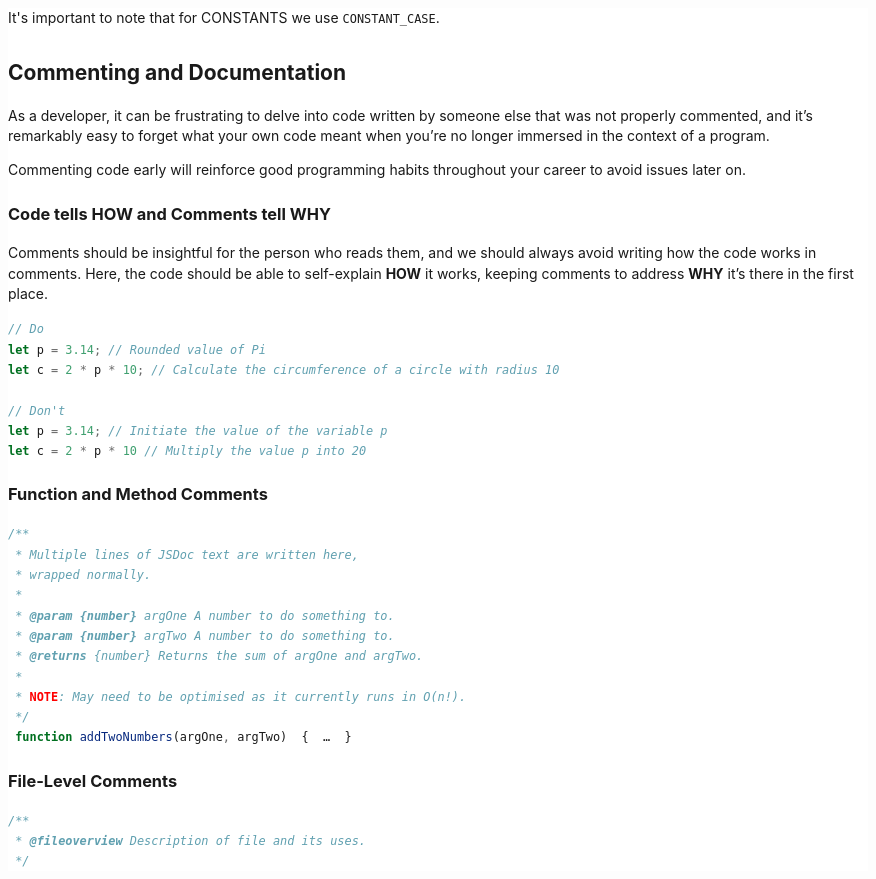 It's important to note that for CONSTANTS we use `CONSTANT_CASE`.

## Commenting and Documentation

As a developer, it can be frustrating to delve into code written by someone else that was not properly commented, and it’s remarkably easy to forget what your own code meant when you’re no longer immersed in the context of a program. 

Commenting code early will reinforce good programming habits throughout your career to avoid issues later on.

### Code tells HOW and Comments tell WHY

Comments should be insightful for the person who reads them, and we should always avoid writing how the code works in comments. Here, the code should be able to self-explain **HOW** it works, keeping comments to address **WHY** it’s there in the first place.

```javascript
// Do
let p = 3.14; // Rounded value of Pi  
let c = 2 * p * 10; // Calculate the circumference of a circle with radius 10

// Don't
let p = 3.14; // Initiate the value of the variable p  
let c = 2 * p * 10 // Multiply the value p into 20
```

### Function and Method Comments

```javascript
/**
 * Multiple lines of JSDoc text are written here,
 * wrapped normally.
 *
 * @param {number} argOne A number to do something to.
 * @param {number} argTwo A number to do something to.
 * @returns {number} Returns the sum of argOne and argTwo.
 *
 * NOTE: May need to be optimised as it currently runs in O(n!).
 */
 function addTwoNumbers(argOne, argTwo)  {  …  }
```

### File-Level Comments

```javascript
/**
 * @fileoverview Description of file and its uses.
 */
```
